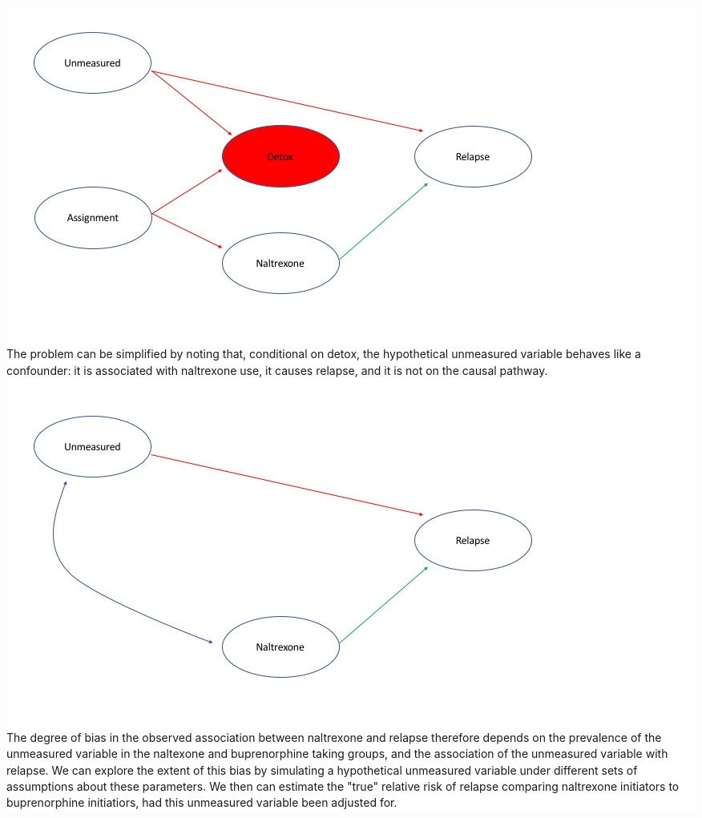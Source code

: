 ![Figure 2](figures/Slide2.jpeg)

The problem can be simplified by noting that, conditional on detox, the
hypothetical unmeasured variable behaves like a confounder: it is
associated with naltrexone use, it causes relapse, and it is not on the
causal pathway.

![Figure 3](figures/Slide3.jpeg)

The degree of bias in the observed association between naltrexone and
relapse therefore depends on the prevalence of the unmeasured variable
in the naltexone and buprenorphine taking groups, and the association of
the unmeasured variable with relapse. We can explore the extent of this
bias by simulating a hypothetical unmeasured variable under different
sets of assumptions about these parameters. We then can estimate the
"true" relative risk of relapse comparing naltrexone initiators to
buprenorphine initiatiors, had this unmeasured variable been adjusted
for.
